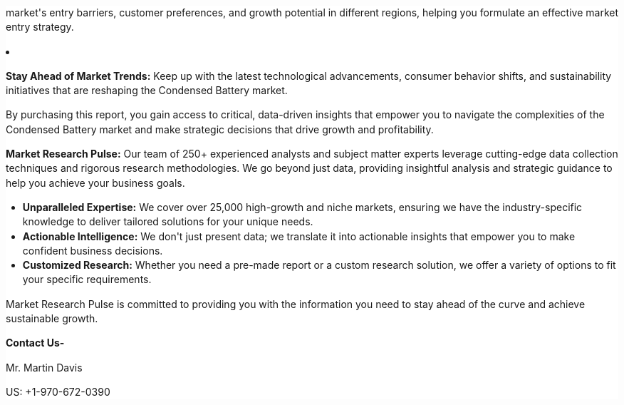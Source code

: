 market's entry barriers, customer preferences, and growth potential in different regions, helping you formulate an effective market entry strategy.</p></li><li><p><strong>Stay Ahead of Market Trends:</strong> Keep up with the latest technological advancements, consumer behavior shifts, and sustainability initiatives that are reshaping the Condensed Battery market.</p></li></ol><p>By purchasing this report, you gain access to critical, data-driven insights that empower you to navigate the complexities of the Condensed Battery market and make strategic decisions that drive growth and profitability.</p><p><strong>Market Research Pulse:</strong>&nbsp;Our team of 250+ experienced analysts and subject matter experts leverage cutting-edge data collection techniques and rigorous research methodologies. We go beyond just data, providing insightful analysis and strategic guidance to help you achieve your business goals.</p><ul><li><strong>Unparalleled Expertise:</strong>&nbsp;We cover over 25,000 high-growth and niche markets, ensuring we have the industry-specific knowledge to deliver tailored solutions for your unique needs.</li><li><strong>Actionable Intelligence:</strong>&nbsp;We don't just present data; we translate it into actionable insights that empower you to make confident business decisions.</li><li><strong>Customized Research:</strong>&nbsp;Whether you need a pre-made report or a custom research solution, we offer a variety of options to fit your specific requirements.</li></ul><p>Market Research Pulse is committed to providing you with the information you need to stay ahead of the curve and achieve sustainable growth.</p><p><strong>Contact Us-</strong></p><p>Mr. Martin Davis</p><p>US: +1-970-672-0390</p>
